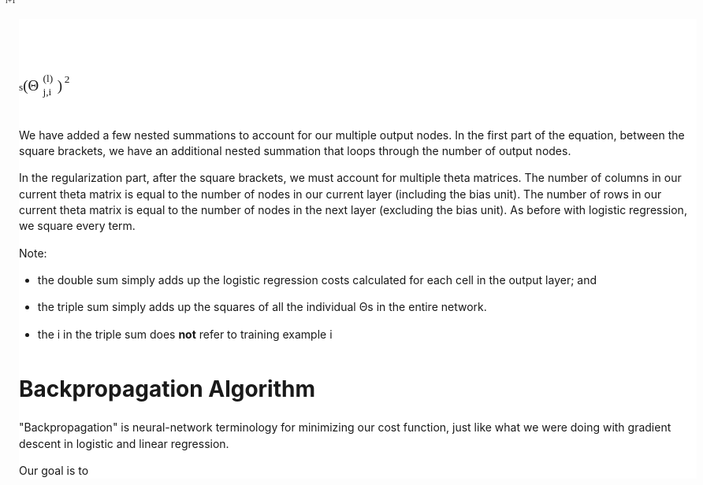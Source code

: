 <span class="mi" id="MathJax-Span-4981" style="font-size: 95.5%; font-family: STIXGeneral-Italic;">s</span><span style="display: inline-block; width: 0px; height: 45px;"></span></span><span style="position: absolute; top: -39.1px; left: 7px;"><span class="texatom" id="MathJax-Span-4982"><span class="mrow" id="MathJax-Span-4983"><span class="mi" id="MathJax-Span-4984" style="font-size: 67.5%; font-family: STIXGeneral-Italic;">l<span style="display: inline-block; overflow: hidden; height: 1px; width: 0px;"></span></span><span class="mo" id="MathJax-Span-4985" style="font-size: 67.5%; font-family: STIXGeneral-Regular;">+</span><span class="mn" id="MathJax-Span-4986" style="font-size: 67.5%; font-family: STIXGeneral-Regular;">1</span></span></span><span style="display: inline-block; width: 0px; height: 43px;"></span></span></span></span></span></span><span style="display: inline-block; width: 0px; height: 72px;"></span></span></span></span><span class="mo" id="MathJax-Span-4987" style="font-size: 135%; font-family: STIXGeneral-Regular;">(</span><span class="msubsup" id="MathJax-Span-4988"><span style="display: inline-block; position: relative; width: 37.3px; height: 0px;"><span style="position: absolute; clip: rect(37.6px, 17920px, 60.3px, -8.2px); top: -57px; left: 0px;"><span class="mi" id="MathJax-Span-4989" style="font-size: 135%; font-family: STIXGeneral-Regular;">Θ</span><span style="display: inline-block; width: 0px; height: 57px;"></span></span><span style="position: absolute; clip: rect(30.3px, 17920px, 51px, -8.2px); top: -56.5px; left: 19px;"><span class="texatom" id="MathJax-Span-4990"><span class="mrow" id="MathJax-Span-4991"><span class="mo" id="MathJax-Span-4992" style="font-size: 95.5%; font-family: STIXGeneral-Regular;">(</span><span class="mi" id="MathJax-Span-4993" style="font-size: 95.5%; font-family: STIXGeneral-Italic;">l<span style="display: inline-block; overflow: hidden; height: 1px; width: 0px;"></span></span><span class="mo" id="MathJax-Span-4994" style="font-size: 95.5%; font-family: STIXGeneral-Regular;">)</span></span></span><span style="display: inline-block; width: 0px; height: 45px;"></span></span><span style="position: absolute; clip: rect(30.8px, 17920px, 51.5px, -11.1px); top: -39px; left: 19px;"><span class="texatom" id="MathJax-Span-4995"><span class="mrow" id="MathJax-Span-4996"><span class="mi" id="MathJax-Span-4997" style="font-size: 95.5%; font-family: STIXGeneral-Italic;">j<span style="display: inline-block; overflow: hidden; height: 1px; width: 0px;"></span></span><span class="mo" id="MathJax-Span-4998" style="font-size: 95.5%; font-family: STIXGeneral-Regular;">,</span><span class="mi" id="MathJax-Span-4999" style="font-size: 95.5%; font-family: STIXGeneral-Italic;">i</span></span></span><span style="display: inline-block; width: 0px; height: 45px;"></span></span></span></span><span class="msubsup" id="MathJax-Span-5000"><span style="display: inline-block; position: relative; width: 19.3px; height: 0px;"><span style="position: absolute; clip: rect(37.6px, 17920px, 64.3px, -8.3px); top: -57px; left: 0px;"><span class="mo" id="MathJax-Span-5001" style="font-size: 135%; font-family: STIXGeneral-Regular;">)</span><span style="display: inline-block; width: 0px; height: 57px;"></span></span><span style="position: absolute; top: -54.7px; left: 9px;"><span class="mn" id="MathJax-Span-5002" style="font-size: 95.5%; font-family: STIXGeneral-Regular;">2</span><span style="display: inline-block; width: 0px; height: 45px;"></span></span></span></span></span></span></span></span><span style="display: inline-block; width: 0px; height: 73px;"></span></span></span><span style="display: inline-block; width: 0px; height: 91px;"></span></span></span></span></span><span style="display: inline-block; width: 0px; height: 42px;"></span></span></span><span style="border-left: 0px solid; display: inline-block; overflow: hidden; width: 0px; height: 74.7px; vertical-align: -32.9px;"></span></span></nobr></span><script type="math/tex" id="MathJax-Element-57">\begin{gather*}\large J(\Theta) = - \frac{1}{m} \sum_{i=1}^m \sum_{k=1}^K \left[y^{(i)}_k \log ((h_\Theta (x^{(i)}))_k) + (1 - y^{(i)}_k)\log (1 - (h_\Theta(x^{(i)}))_k)\right] + \frac{\lambda}{2m}\sum_{l=1}^{L-1} \sum_{i=1}^{s_l} \sum_{j=1}^{s_{l+1}} ( \Theta_{j,i}^{(l)})^2\end{gather*}</script></p></td></tr></tbody></table><p>We have added a few nested summations to account for our multiple output nodes. In the first part of the equation, between the square brackets, we have an additional nested summation that loops through the number of output nodes.</p><p>In the regularization part, after the square brackets, we must account for multiple theta matrices. The number of columns in our current theta matrix is equal to the number of nodes in our current layer (including the bias unit). The number of rows in our current theta matrix is equal to the number of nodes in the next layer (excluding the bias unit). As before with logistic regression, we square every term.</p><p>Note:</p><ul><li><p>the double sum simply adds up the logistic regression costs calculated for each cell in the output layer; and</p></li><li><p>the triple sum simply adds up the squares of all the individual Θs in the entire network.</p></li><li><p>the i in the triple sum does <strong>not</strong> refer to training example i</p></li></ul><h1>Backpropagation Algorithm</h1><p>"Backpropagation" is neural-network terminology for minimizing our cost function, just like what we were doing with gradient descent in logistic and linear regression.</p><p>Our goal is to